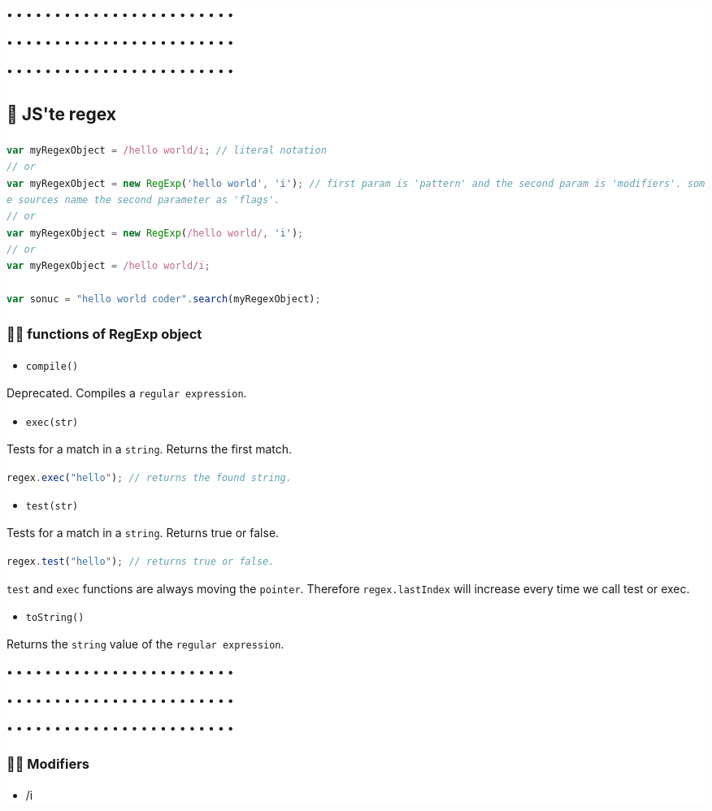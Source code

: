 • • • • • • • • • • • • • • • • • • • • • • • •

• • • • • • • • • • • • • • • • • • • • • • • •

• • • • • • • • • • • • • • • • • • • • • • • •

## 📌 JS'te regex

```js
var myRegexObject = /hello world/i; // literal notation
// or
var myRegexObject = new RegExp('hello world', 'i'); // first param is 'pattern' and the second param is 'modifiers'. some sources name the second parameter as 'flags'.
// or
var myRegexObject = new RegExp(/hello world/, 'i');
// or
var myRegexObject = /hello world/i;

var sonuc = "hello world coder".search(myRegexObject);
```

### 📌📌 functions of RegExp object

- `compile()`

Deprecated. Compiles a `regular expression`.

- `exec(str)`

Tests for a match in a `string`. Returns the first match.

```js
regex.exec("hello"); // returns the found string.
```

- `test(str)`

Tests for a match in a `string`. Returns true or false.

```js
regex.test("hello"); // returns true or false.
```

`test` and `exec` functions are always moving the `pointer`. Therefore `regex.lastIndex` will increase every time we call test or exec.

- `toString()`

Returns the `string` value of the `regular expression`.

• • • • • • • • • • • • • • • • • • • • • • • •

• • • • • • • • • • • • • • • • • • • • • • • •

• • • • • • • • • • • • • • • • • • • • • • • •

### 📌📌 Modifiers

- /i
